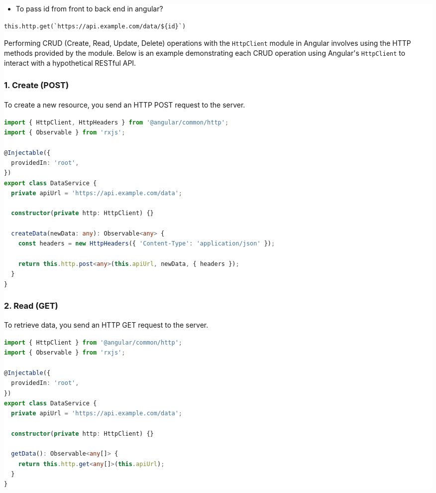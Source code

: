  - To pass id from front to back end in angular?
```angular2svg
this.http.get(`https://api.example.com/data/${id}`)
```

Performing CRUD (Create, Read, Update, Delete) operations with the `HttpClient` module in Angular involves using the HTTP methods provided by the module. Below is an example demonstrating each CRUD operation using Angular's `HttpClient` to interact with a hypothetical RESTful API.

### 1. **Create (POST)**

To create a new resource, you send an HTTP POST request to the server.

```typescript
import { HttpClient, HttpHeaders } from '@angular/common/http';
import { Observable } from 'rxjs';

@Injectable({
  providedIn: 'root',
})
export class DataService {
  private apiUrl = 'https://api.example.com/data';

  constructor(private http: HttpClient) {}

  createData(newData: any): Observable<any> {
    const headers = new HttpHeaders({ 'Content-Type': 'application/json' });

    return this.http.post<any>(this.apiUrl, newData, { headers });
  }
}
```

### 2. **Read (GET)**

To retrieve data, you send an HTTP GET request to the server.

```typescript
import { HttpClient } from '@angular/common/http';
import { Observable } from 'rxjs';

@Injectable({
  providedIn: 'root',
})
export class DataService {
  private apiUrl = 'https://api.example.com/data';

  constructor(private http: HttpClient) {}

  getData(): Observable<any[]> {
    return this.http.get<any[]>(this.apiUrl);
  }
}
```
